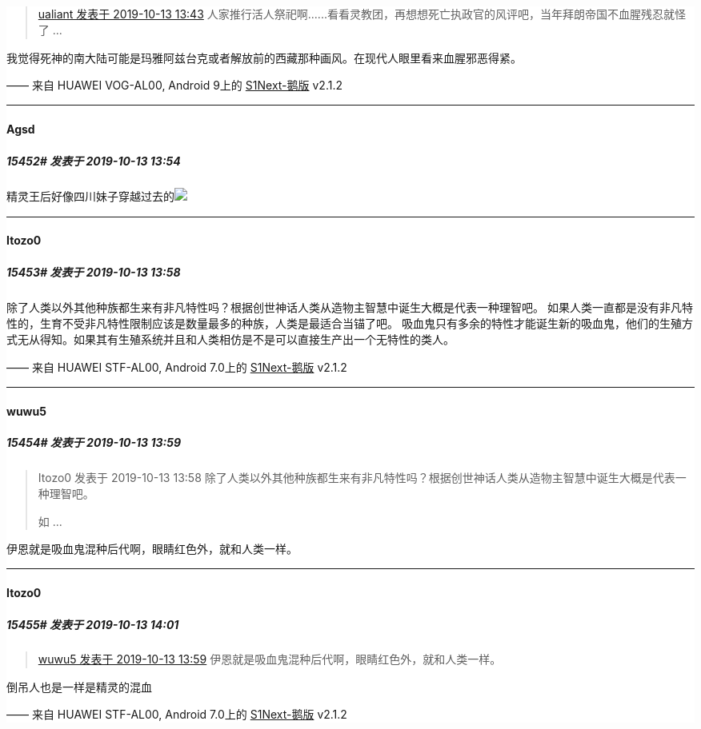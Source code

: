 
<blockquote><a href="httphttps://bbs.saraba1st.com/2b/forum.php?mod=redirect&amp;goto=findpost&amp;pid=45201956&amp;ptid=1595632" target="_blank">ualiant 发表于 2019-10-13 13:43</a>
人家推行活人祭祀啊......看看灵教团，再想想死亡执政官的风评吧，当年拜朗帝国不血腥残忍就怪了 ...</blockquote>
我觉得死神的南大陆可能是玛雅阿兹台克或者解放前的西藏那种画风。在现代人眼里看来血腥邪恶得紧。

—— 来自 HUAWEI VOG-AL00, Android 9上的 [S1Next-鹅版](https://github.com/ykrank/S1-Next/releases) v2.1.2


-----

####  Agsd  
##### 15452#       发表于 2019-10-13 13:54


精灵王后好像四川妹子穿越过去的<img src="https://static.saraba1st.com/image/smiley/face2017/053.png" referrerpolicy="no-referrer">


-----

####  Itozo0  
##### 15453#       发表于 2019-10-13 13:58


除了人类以外其他种族都生来有非凡特性吗？根据创世神话人类从造物主智慧中诞生大概是代表一种理智吧。
如果人类一直都是没有非凡特性的，生育不受非凡特性限制应该是数量最多的种族，人类是最适合当锚了吧。
吸血鬼只有多余的特性才能诞生新的吸血鬼，他们的生殖方式无从得知。如果其有生殖系统并且和人类相仿是不是可以直接生产出一个无特性的类人。


—— 来自 HUAWEI STF-AL00, Android 7.0上的 [S1Next-鹅版](https://github.com/ykrank/S1-Next/releases) v2.1.2


-----

####  wuwu5  
##### 15454#       发表于 2019-10-13 13:59


<blockquote>Itozo0 发表于 2019-10-13 13:58
除了人类以外其他种族都生来有非凡特性吗？根据创世神话人类从造物主智慧中诞生大概是代表一种理智吧。

如 ...</blockquote>
伊恩就是吸血鬼混种后代啊，眼睛红色外，就和人类一样。


-----

####  Itozo0  
##### 15455#       发表于 2019-10-13 14:01


<blockquote><a href="httphttps://bbs.saraba1st.com/2b/forum.php?mod=redirect&amp;goto=findpost&amp;pid=45202039&amp;ptid=1595632" target="_blank">wuwu5 发表于 2019-10-13 13:59</a>
伊恩就是吸血鬼混种后代啊，眼睛红色外，就和人类一样。</blockquote>
倒吊人也是一样是精灵的混血

—— 来自 HUAWEI STF-AL00, Android 7.0上的 [S1Next-鹅版](https://github.com/ykrank/S1-Next/releases) v2.1.2

